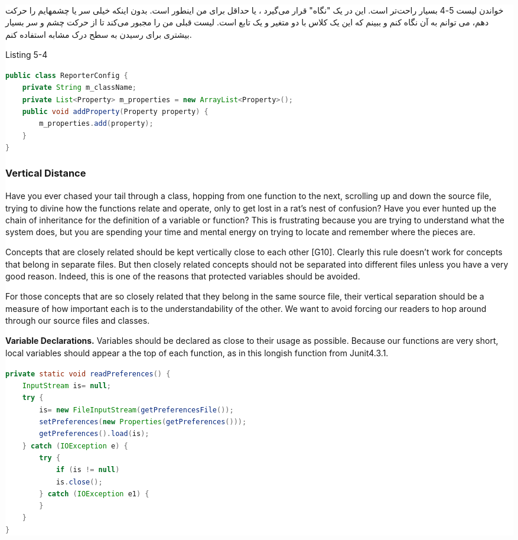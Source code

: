 خواندن لیست 5-4 بسیار راحت‌تر است. این در یک "نگاه" قرار می‌گیرد ، یا حداقل برای من اینطور است. بدون اینکه خیلی سر یا چشمهایم را حرکت دهم، می توانم به آن نگاه کنم و ببینم که این یک کلاس با دو متغیر و یک تابع است. لیست قبلی من را مجبور می‌کند تا از حرکت چشم و سر بسیار بیشتری برای رسیدن به سطح درک مشابه استفاده کنم.

</div>

Listing 5-4
```java
public class ReporterConfig {
	private String m_className;
	private List<Property> m_properties = new ArrayList<Property>();
	public void addProperty(Property property) {
		m_properties.add(property);
	}
}
```
<div dir='rtl'>



</div>

### Vertical Distance
Have you ever chased your tail through a class, hopping from one function to the next, scrolling up and down the source file, trying to divine how the functions relate and operate, only to get lost in a rat’s nest of confusion? Have you ever hunted up the chain of inheritance for the definition of a variable or function? This is frustrating because you are trying to understand what the system does, but you are spending your time and mental energy on trying to locate and remember where the pieces are.

Concepts that are closely related should be kept vertically close to each other [G10]. Clearly this rule doesn’t work for concepts that belong in separate files. But then closely related concepts should not be separated into different files unless you have a very good reason. Indeed, this is one of the reasons that protected variables should be avoided.

For those concepts that are so closely related that they belong in the same source file, their vertical separation should be a measure of how important each is to the understandability of the other. We want to avoid forcing our readers to hop around through our source files and classes.

**Variable Declarations.** Variables should be declared as close to their usage as possible. Because our functions are very short, local variables should appear a the top of each function, as in this longish function from Junit4.3.1.

```java
private static void readPreferences() {
	InputStream is= null;
	try {
		is= new FileInputStream(getPreferencesFile());
		setPreferences(new Properties(getPreferences()));
		getPreferences().load(is);
	} catch (IOException e) {
		try {
			if (is != null)
			is.close();
		} catch (IOException e1) {
		}
	}
}
```

